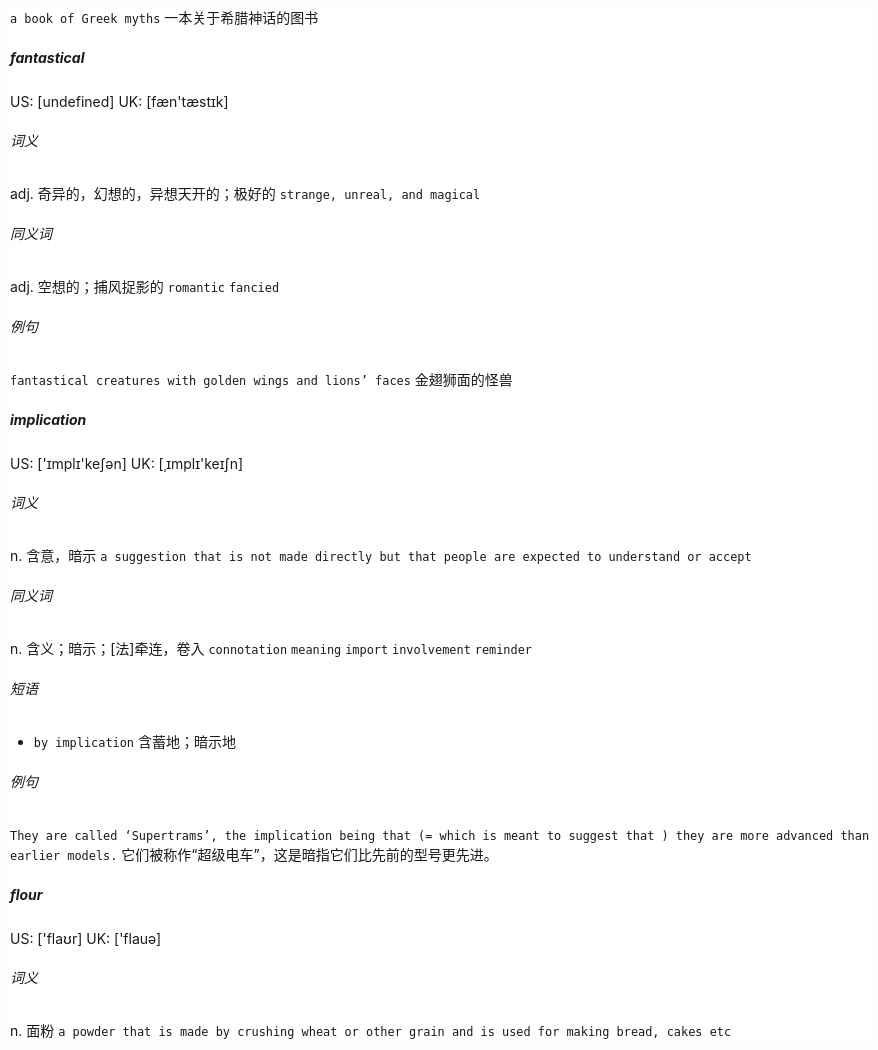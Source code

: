 `a book of Greek myths`
一本关于希腊神话的图书


##### fantastical

US: [undefined]
UK: [fæn'tæstɪk]

###### 词义

adj. 奇异的，幻想的，异想天开的；极好的
`strange, unreal, and magical`

###### 同义词

adj. 空想的；捕风捉影的
`romantic` `fancied`


###### 例句

`fantastical creatures with golden wings and lions’ faces`
金翅狮面的怪兽


##### implication

US: ['ɪmplɪ'keʃən]
UK: [ˌɪmplɪ'keɪʃn]

###### 词义

n. 含意，暗示
`a suggestion that is not made directly but that people are expected to understand or accept`

###### 同义词

n. 含义；暗示；[法]牵连，卷入
`connotation` `meaning` `import` `involvement` `reminder`


###### 短语

- `by implication` 含蓄地；暗示地

###### 例句

`They are called ‘Supertrams’, the implication being that (= which is meant to suggest that ) they are more advanced than earlier models.`
它们被称作“超级电车”，这是暗指它们比先前的型号更先进。


##### flour

US: ['flaʊr]
UK: ['flauə]

###### 词义

n. 面粉
`a powder that is made by crushing wheat or other grain and is used for making bread, cakes etc`
